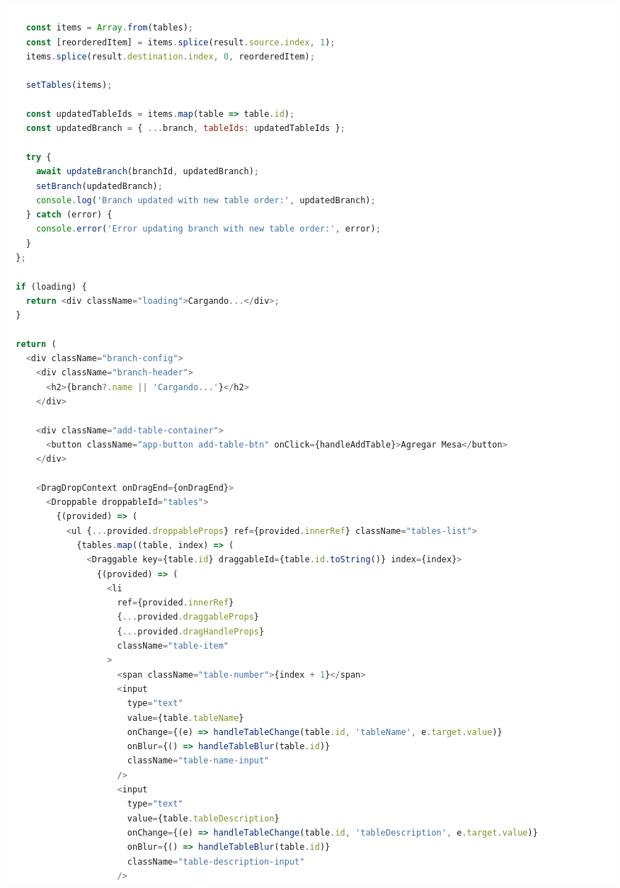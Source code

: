 ```javascript:src/components/BranchConfig.js

    const items = Array.from(tables);
    const [reorderedItem] = items.splice(result.source.index, 1);
    items.splice(result.destination.index, 0, reorderedItem);

    setTables(items);

    const updatedTableIds = items.map(table => table.id);
    const updatedBranch = { ...branch, tableIds: updatedTableIds };

    try {
      await updateBranch(branchId, updatedBranch);
      setBranch(updatedBranch);
      console.log('Branch updated with new table order:', updatedBranch);
    } catch (error) {
      console.error('Error updating branch with new table order:', error);
    }
  };

  if (loading) {
    return <div className="loading">Cargando...</div>;
  }

  return (
    <div className="branch-config">
      <div className="branch-header">
        <h2>{branch?.name || 'Cargando...'}</h2>
      </div>

      <div className="add-table-container">
        <button className="app-button add-table-btn" onClick={handleAddTable}>Agregar Mesa</button>
      </div>

      <DragDropContext onDragEnd={onDragEnd}>
        <Droppable droppableId="tables">
          {(provided) => (
            <ul {...provided.droppableProps} ref={provided.innerRef} className="tables-list">
              {tables.map((table, index) => (
                <Draggable key={table.id} draggableId={table.id.toString()} index={index}>
                  {(provided) => (
                    <li
                      ref={provided.innerRef}
                      {...provided.draggableProps}
                      {...provided.dragHandleProps}
                      className="table-item"
                    >
                      <span className="table-number">{index + 1}</span>
                      <input
                        type="text"
                        value={table.tableName}
                        onChange={(e) => handleTableChange(table.id, 'tableName', e.target.value)}
                        onBlur={() => handleTableBlur(table.id)}
                        className="table-name-input"
                      />
                      <input
                        type="text"
                        value={table.tableDescription}
                        onChange={(e) => handleTableChange(table.id, 'tableDescription', e.target.value)}
                        onBlur={() => handleTableBlur(table.id)}
                        className="table-description-input"
                      />
```